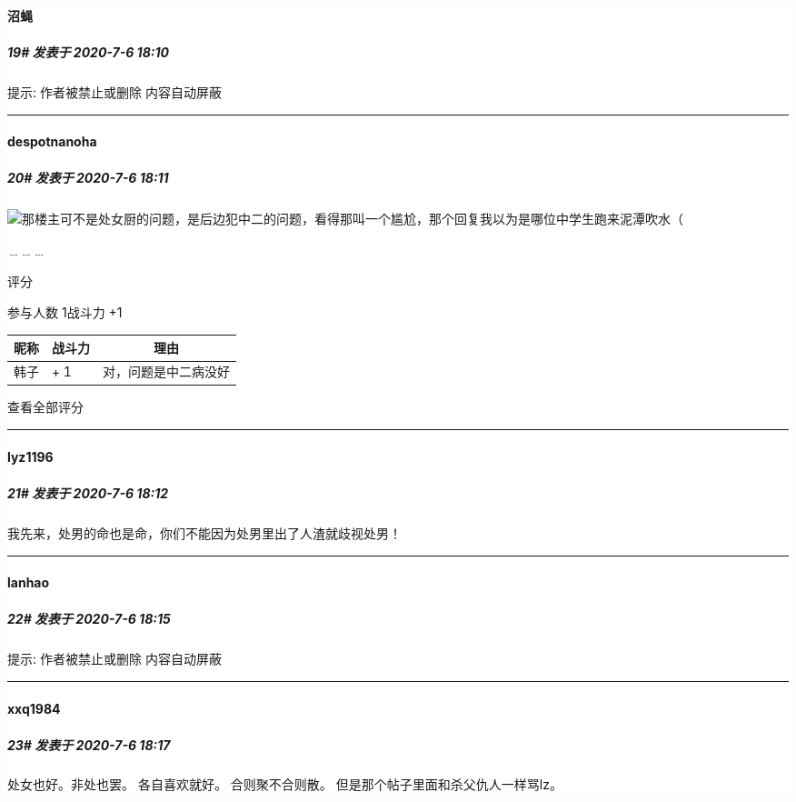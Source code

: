 ####  沼蝇  
##### 19#       发表于 2020-7-6 18:10

提示: 作者被禁止或删除 内容自动屏蔽


-----

####  despotnanoha  
##### 20#       发表于 2020-7-6 18:11


<img src="https://static.saraba1st.com/image/smiley/face2017/067.png" referrerpolicy="no-referrer">那楼主可不是处女厨的问题，是后边犯中二的问题，看得那叫一个尴尬，那个回复我以为是哪位中学生跑来泥潭吹水（


﹍﹍﹍

评分


 参与人数 1战斗力 +1

|昵称|战斗力|理由|
|----|---|---|
| 韩子| + 1|对，问题是中二病没好|


查看全部评分


-----

####  lyz1196  
##### 21#       发表于 2020-7-6 18:12


我先来，处男的命也是命，你们不能因为处男里出了人渣就歧视处男！


-----

####  lanhao  
##### 22#       发表于 2020-7-6 18:15

提示: 作者被禁止或删除 内容自动屏蔽


-----

####  xxq1984  
##### 23#       发表于 2020-7-6 18:17


处女也好。非处也罢。
各自喜欢就好。
合则聚不合则散。
但是那个帖子里面和杀父仇人一样骂lz。

